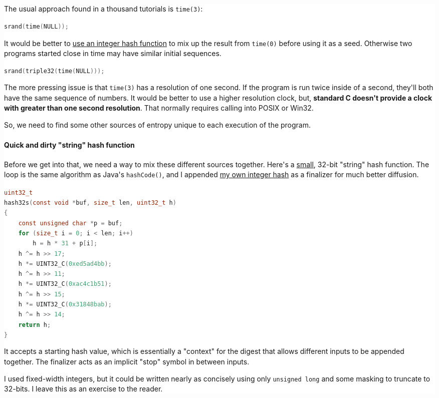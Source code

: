 The usual approach found in a thousand tutorials is `time(3)`:

```c
srand(time(NULL));
```

It would be better to [use an integer hash function][hash] to mix up the
result from `time(0)` before using it as a seed. Otherwise two programs
started close in time may have similar initial sequences.

```c
srand(triple32(time(NULL)));
```

The more pressing issue is that `time(3)` has a resolution of one
second. If the program is run twice inside of a second, they'll both
have the same sequence of numbers. It would be better to use a higher
resolution clock, but, **standard C doesn't provide a clock with greater
than one second resolution**. That normally requires calling into POSIX
or Win32.

So, we need to find some other sources of entropy unique to each
execution of the program.

#### Quick and dirty "string" hash function

Before we get into that, we need a way to mix these different sources
together. Here's a [small][min], 32-bit "string" hash function. The loop
is the same algorithm as Java's `hashCode()`, and I appended [my own
integer hash][hash] as a finalizer for much better diffusion.

```c
uint32_t
hash32s(const void *buf, size_t len, uint32_t h)
{
    const unsigned char *p = buf;
    for (size_t i = 0; i < len; i++)
        h = h * 31 + p[i];
    h ^= h >> 17;
    h *= UINT32_C(0xed5ad4bb);
    h ^= h >> 11;
    h *= UINT32_C(0xac4c1b51);
    h ^= h >> 15;
    h *= UINT32_C(0x31848bab);
    h ^= h >> 14;
    return h;
}
```

It accepts a starting hash value, which is essentially a "context" for
the digest that allows different inputs to be appended together. The
finalizer acts as an implicit "stop" symbol in between inputs.

I used fixed-width integers, but it could be written nearly as concisely
using only `unsigned long` and some masking to truncate to 32-bits. I
leave this as an exercise to the reader.


[blast]: /blog/2018/04/13/
[bsdge]: https://man.openbsd.org/getentropy.2
[dyn]: /blog/2018/05/27/
[elfar]: https://lwn.net/Articles/301798/
[entropy]: https://blog.cr.yp.to/20140205-entropy.html
[fix]: https://github.com/ensc/dietlibc/commit/8c8df9579962dc7449fe1f3205fd19eec461aa23
[fke]: https://blog.cr.yp.to/20170723-random.html
[gr]: http://man7.org/linux/man-pages/man2/getrandom.2.html
[hash]: /blog/2018/07/31/
[min]: /blog/2018/06/10/
[myths]: https://www.2uo.de/myths-about-urandom/
[port]: /blog/2017/03/30/
[prng]: /blog/2017/09/21/
[ptr]: /blog/2016/05/30/
[rd]: https://github.com/openbsd/src/blob/master/libexec/ld.so/SPECS.randomdata
[road]: https://lwn.net/Articles/711013/
[rtl]: https://docs.microsoft.com/en-us/windows/desktop/api/ntsecapi/nf-ntsecapi-rtlgenrandom
[sd]: https://www.freedesktop.org/software/systemd/man/sd_listen_fds.html